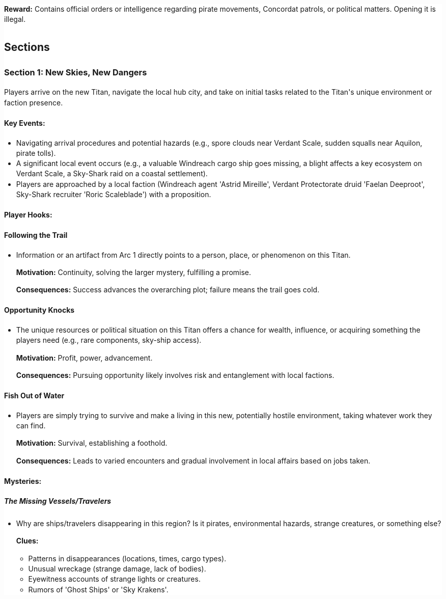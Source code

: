 **Reward:** Contains official orders or intelligence regarding pirate movements, Concordat patrols, or political matters. Opening it is illegal.

## Sections

### Section 1: New Skies, New Dangers

Players arrive on the new Titan, navigate the local hub city, and take on initial tasks related to the Titan's unique environment or faction presence.

#### Key Events:
- Navigating arrival procedures and potential hazards (e.g., spore clouds near Verdant Scale, sudden squalls near Aquilon, pirate tolls).
- A significant local event occurs (e.g., a valuable Windreach cargo ship goes missing, a blight affects a key ecosystem on Verdant Scale, a Sky-Shark raid on a coastal settlement).
- Players are approached by a local faction (Windreach agent 'Astrid Mireille', Verdant Protectorate druid 'Faelan Deeproot', Sky-Shark recruiter 'Roric Scaleblade') with a proposition.

#### Player Hooks:

#### Following the Trail
- Information or an artifact from Arc 1 directly points to a person, place, or phenomenon on this Titan.

  **Motivation:** Continuity, solving the larger mystery, fulfilling a promise.

  **Consequences:** Success advances the overarching plot; failure means the trail goes cold.

#### Opportunity Knocks
- The unique resources or political situation on this Titan offers a chance for wealth, influence, or acquiring something the players need (e.g., rare components, sky-ship access).

  **Motivation:** Profit, power, advancement.

  **Consequences:** Pursuing opportunity likely involves risk and entanglement with local factions.

#### Fish Out of Water
- Players are simply trying to survive and make a living in this new, potentially hostile environment, taking whatever work they can find.

  **Motivation:** Survival, establishing a foothold.

  **Consequences:** Leads to varied encounters and gradual involvement in local affairs based on jobs taken.

#### Mysteries:

##### The Missing Vessels/Travelers
- Why are ships/travelers disappearing in this region? Is it pirates, environmental hazards, strange creatures, or something else?

  **Clues:**
  - Patterns in disappearances (locations, times, cargo types).
  - Unusual wreckage (strange damage, lack of bodies).
  - Eyewitness accounts of strange lights or creatures.
  - Rumors of 'Ghost Ships' or 'Sky Krakens'.
